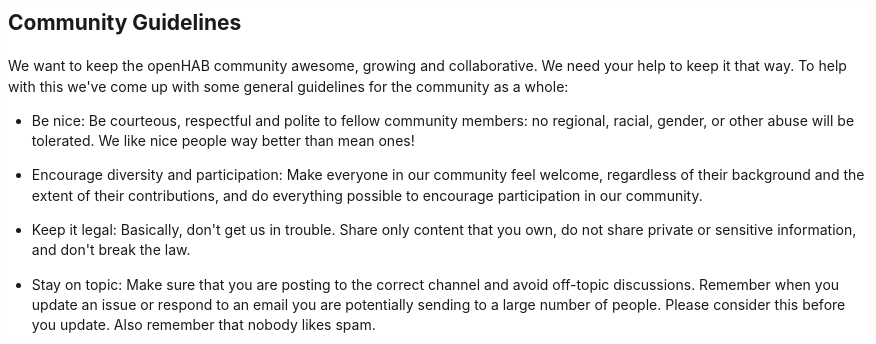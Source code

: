 ## Community Guidelines

We want to keep the openHAB community awesome, growing and collaborative. We
need your help to keep it that way. To help with this we've come up with some
general guidelines for the community as a whole:

*   Be nice: Be courteous, respectful and polite to fellow community members: no
    regional, racial, gender, or other abuse will be tolerated. We like nice
    people way better than mean ones!

*   Encourage diversity and participation: Make everyone in our community
    feel welcome, regardless of their background and the extent of their
    contributions, and do everything possible to encourage participation in
    our community.

*   Keep it legal: Basically, don't get us in trouble. Share only content that
    you own, do not share private or sensitive information, and don't break the
    law.

*   Stay on topic: Make sure that you are posting to the correct channel
    and avoid off-topic discussions. Remember when you update an issue or
    respond to an email you are potentially sending to a large number of
    people.  Please consider this before you update.  Also remember that
    nobody likes spam.
